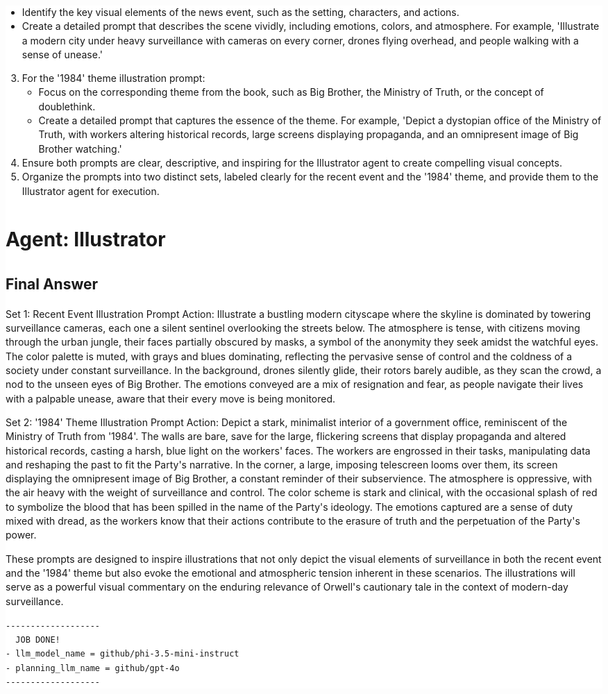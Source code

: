 - Identify the key visual elements of the news event, such as the setting, characters, and actions.
- Create a detailed prompt that describes the scene vividly, including emotions, colors, and atmosphere. For example, 'Illustrate a modern city under heavy surveillance with cameras on every corner, drones flying overhead, and people walking with a sense of unease.'

3. For the '1984' theme illustration prompt:
   - Focus on the corresponding theme from the book, such as Big Brother, the Ministry of Truth, or the concept of doublethink.
   - Create a detailed prompt that captures the essence of the theme. For example, 'Depict a dystopian office of the Ministry of Truth, with workers altering historical records, large screens displaying propaganda, and an omnipresent image of Big Brother watching.'
4. Ensure both prompts are clear, descriptive, and inspiring for the Illustrator agent to create compelling visual concepts.
5. Organize the prompts into two distinct sets, labeled clearly for the recent event and the '1984' theme, and provide them to the Illustrator agent for execution.

# Agent: Illustrator

## Final Answer

Set 1: Recent Event Illustration Prompt
Action: Illustrate a bustling modern cityscape where the skyline is dominated by towering surveillance cameras, each one a silent sentinel overlooking the streets below. The atmosphere is tense, with citizens moving through the urban jungle, their faces partially obscured by masks, a symbol of the anonymity they seek amidst the watchful eyes. The color palette is muted, with grays and blues dominating, reflecting the pervasive sense of control and the coldness of a society under constant surveillance. In the background, drones silently glide, their rotors barely audible, as they scan the crowd, a nod to the unseen eyes of Big Brother. The emotions
conveyed are a mix of resignation and fear, as people navigate their lives with a palpable unease, aware that their every move is being monitored.

Set 2: '1984' Theme Illustration Prompt
Action: Depict a stark, minimalist interior of a government office, reminiscent of the Ministry of Truth from '1984'. The walls are bare, save for the large, flickering screens that display propaganda and altered historical records, casting a harsh, blue light on the workers' faces. The workers are engrossed in their tasks, manipulating data and reshaping the past to fit the Party's narrative. In the corner, a large, imposing telescreen looms over them, its screen displaying the omnipresent image of Big Brother, a constant reminder of their subservience. The atmosphere is oppressive, with the air heavy with the weight of surveillance and control. The color scheme is stark and clinical, with the occasional splash of red to symbolize the blood that has been spilled in the name of the Party's ideology. The emotions captured are a sense of duty mixed with dread, as the workers know that their actions contribute to the erasure of truth and the perpetuation of the Party's power.

These prompts are designed to inspire illustrations that not only depict the visual elements of surveillance in both the recent event and the '1984' theme but also
evoke the emotional and atmospheric tension inherent in these scenarios. The illustrations will serve as a powerful visual commentary on the enduring relevance of Orwell's cautionary tale in the context of modern-day surveillance.

    -------------------
      JOB DONE!
    - llm_model_name = github/phi-3.5-mini-instruct
    - planning_llm_name = github/gpt-4o
    -------------------
